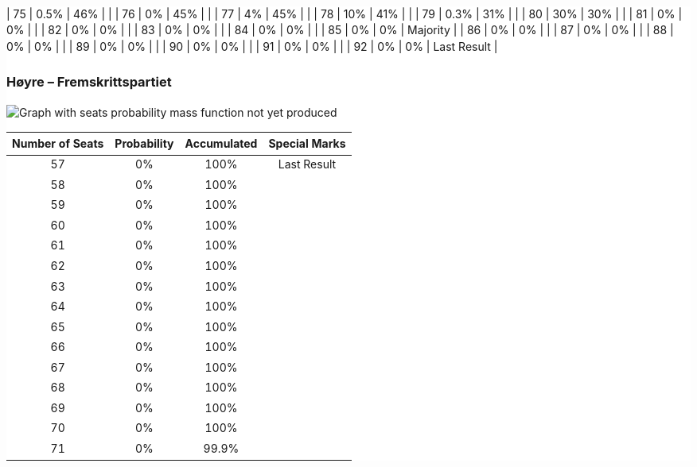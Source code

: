 | 75 | 0.5% | 46% |  |
| 76 | 0% | 45% |  |
| 77 | 4% | 45% |  |
| 78 | 10% | 41% |  |
| 79 | 0.3% | 31% |  |
| 80 | 30% | 30% |  |
| 81 | 0% | 0% |  |
| 82 | 0% | 0% |  |
| 83 | 0% | 0% |  |
| 84 | 0% | 0% |  |
| 85 | 0% | 0% | Majority |
| 86 | 0% | 0% |  |
| 87 | 0% | 0% |  |
| 88 | 0% | 0% |  |
| 89 | 0% | 0% |  |
| 90 | 0% | 0% |  |
| 91 | 0% | 0% |  |
| 92 | 0% | 0% | Last Result |

### Høyre – Fremskrittspartiet

![Graph with seats probability mass function not yet produced](2023-02-06-InFact-coalitions-seats-pmf-h–frp.png "Seats Probability Mass Function")

| Number of Seats | Probability | Accumulated | Special Marks |
|:---------------:|:-----------:|:-----------:|:-------------:|
| 57 | 0% | 100% | Last Result |
| 58 | 0% | 100% |  |
| 59 | 0% | 100% |  |
| 60 | 0% | 100% |  |
| 61 | 0% | 100% |  |
| 62 | 0% | 100% |  |
| 63 | 0% | 100% |  |
| 64 | 0% | 100% |  |
| 65 | 0% | 100% |  |
| 66 | 0% | 100% |  |
| 67 | 0% | 100% |  |
| 68 | 0% | 100% |  |
| 69 | 0% | 100% |  |
| 70 | 0% | 100% |  |
| 71 | 0% | 99.9% |  |